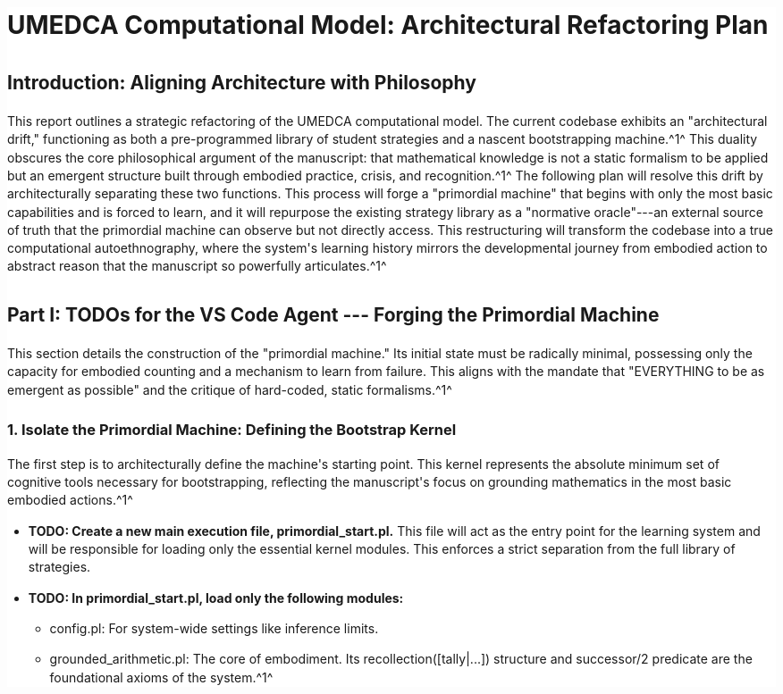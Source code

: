 # UMEDCA Computational Model: Architectural Refactoring Plan

## Introduction: Aligning Architecture with Philosophy

This report outlines a strategic refactoring of the UMEDCA computational
model. The current codebase exhibits an \"architectural drift,\"
functioning as both a pre-programmed library of student strategies and a
nascent bootstrapping machine.^1^ This duality obscures the core
philosophical argument of the manuscript: that mathematical knowledge is
not a static formalism to be applied but an emergent structure built
through embodied practice, crisis, and recognition.^1^ The following
plan will resolve this drift by architecturally separating these two
functions. This process will forge a \"primordial machine\" that begins
with only the most basic capabilities and is forced to learn, and it
will repurpose the existing strategy library as a \"normative
oracle\"---an external source of truth that the primordial machine can
observe but not directly access. This restructuring will transform the
codebase into a true computational autoethnography, where the system\'s
learning history mirrors the developmental journey from embodied action
to abstract reason that the manuscript so powerfully articulates.^1^

## Part I: TODOs for the VS Code Agent --- Forging the Primordial Machine

This section details the construction of the \"primordial machine.\" Its
initial state must be radically minimal, possessing only the capacity
for embodied counting and a mechanism to learn from failure. This aligns
with the mandate that \"EVERYTHING to be as emergent as possible\" and
the critique of hard-coded, static formalisms.^1^

### 1. Isolate the Primordial Machine: Defining the Bootstrap Kernel

The first step is to architecturally define the machine\'s starting
point. This kernel represents the absolute minimum set of cognitive
tools necessary for bootstrapping, reflecting the manuscript\'s focus on
grounding mathematics in the most basic embodied actions.^1^

-   **TODO: Create a new main execution file, primordial_start.pl.**
    This file will act as the entry point for the learning system and
    will be responsible for loading only the essential kernel modules.
    This enforces a strict separation from the full library of
    strategies.

-   **TODO: In primordial_start.pl, load only the following modules:**

    -   config.pl: For system-wide settings like inference limits.

    -   grounded_arithmetic.pl: The core of embodiment. Its
        recollection(\[tally\|\...\]) structure and successor/2
        predicate are the foundational axioms of the system.^1^
